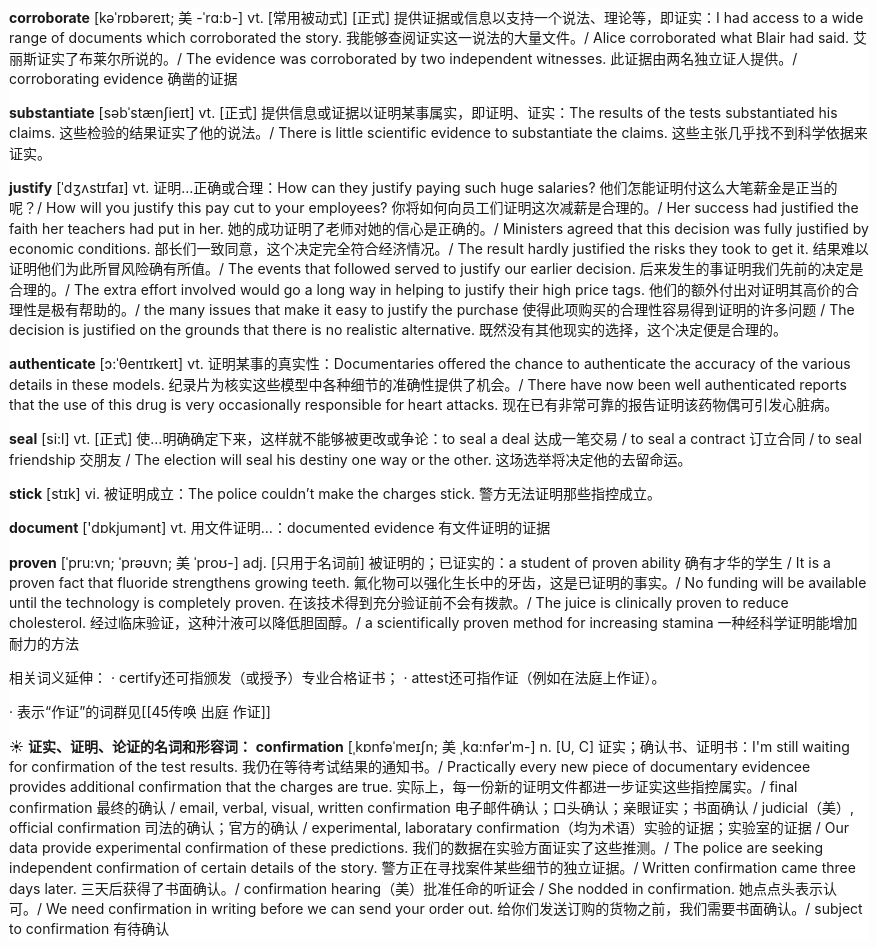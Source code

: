 <span class="vocabulary">**corroborate**</span> [kəˈrɒbəreɪt; 美 -ˈrɑ:b-]
<span class="definition">vt. [常用被动式] [正式] 提供证据或信息以支持一个说法、理论等，即证实：</span>I had access to a wide range of documents which corroborated the story. 我能够查阅证实这一说法的大量文件。/ Alice corroborated what Blair had said. 艾丽斯证实了布莱尔所说的。/ The evidence was corroborated by two independent witnesses. 此证据由两名独立证人提供。/ corroborating evidence 确凿的证据

<span class="vocabulary">**substantiate**</span> [səbˈstænʃieɪt]
<span class="definition">vt. [正式] 提供信息或证据以证明某事属实，即证明、证实：</span>The results of the tests substantiated his claims. 这些检验的结果证实了他的说法。/ There is little scientific evidence to substantiate the claims. 这些主张几乎找不到科学依据来证实。

<span class="vocabulary">**justify**</span> [ˈdʒʌstɪfaɪ]
<span class="definition">vt. 证明…正确或合理：</span>How can they justify paying such huge salaries? 他们怎能证明付这么大笔薪金是正当的呢？/ How will you justify this pay cut to your employees? 你将如何向员工们证明这次减薪是合理的。/ Her success had justified the faith her teachers had put in her. 她的成功证明了老师对她的信心是正确的。/ Ministers agreed that this decision was fully justified by economic conditions. 部长们一致同意，这个决定完全符合经济情况。/ The result hardly justified the risks they took to get it. 结果难以证明他们为此所冒风险确有所值。/ The events that followed served to justify our earlier decision. 后来发生的事证明我们先前的决定是合理的。/ The extra effort involved would go a long way in helping to justify their high price tags. 他们的额外付出对证明其高价的合理性是极有帮助的。/ the many issues that make it easy to justify the purchase 使得此项购买的合理性容易得到证明的许多问题 / The decision is justified on the grounds that there is no realistic alternative. 既然没有其他现实的选择，这个决定便是合理的。

<span class="vocabulary">**authenticate**</span> [ɔ:ˈθentɪkeɪt]
<span class="definition">vt. 证明某事的真实性：</span>Documentaries offered the chance to authenticate the accuracy of the various details in these models. 纪录片为核实这些模型中各种细节的准确性提供了机会。/ There have now been well authenticated reports that the use of this drug is very occasionally responsible for heart attacks. 现在已有非常可靠的报告证明该药物偶可引发心脏病。

<span class="vocabulary">**seal**</span> [si:l] 
<span class="definition">vt. [正式] 使…明确确定下来，这样就不能够被更改或争论：</span>to seal a deal 达成一笔交易 / to seal a contract 订立合同 / to seal friendship 交朋友 / The election will seal his destiny one way or the other. 这场选举将决定他的去留命运。

<span class="vocabulary">**stick**</span> [stɪk] 
<span class="definition">vi. 被证明成立：</span>The police couldn’t make the charges stick. 警方无法证明那些指控成立。

<span class="vocabulary">**document**</span> ['dɒkjumənt] 
<span class="definition">vt. 用文件证明…：</span>documented evidence 有文件证明的证据
         
<span class="vocabulary">**proven**</span> [ˈpru:vn; ˈprəʊvn; 美 ˈproʊ-]
<span class="definition">adj. [只用于名词前] 被证明的；已证实的：</span>a student of proven ability 确有才华的学生 / It is a proven fact that fluoride strengthens growing teeth. 氟化物可以强化生长中的牙齿，这是已证明的事实。/ No funding will be available until the technology is completely proven. 在该技术得到充分验证前不会有拨款。/ The juice is clinically proven to reduce cholesterol. 经过临床验证，这种汁液可以降低胆固醇。/ a scientifically proven method for increasing stamina 一种经科学证明能增加耐力的方法

相关词义延伸：
· certify还可指颁发（或授予）专业合格证书；
· attest还可指作证（例如在法庭上作证）。

· 表示“作证”的词群见[[45传唤 出庭 作证]]

☀ <span class="category">**证实、证明、论证的名词和形容词：**</span>
<span class="vocabulary">**confirmation**</span> [ˌkɒnfəˈmeɪʃn; 美 ˌkɑ:nfərˈm-]
<span class="definition">n. [U, C] 证实；确认书、证明书：</span>I'm still waiting for confirmation of the test results. 我仍在等待考试结果的通知书。/ Practically every new piece of documentary evidencee provides additional confirmation that the charges are true. 实际上，每一份新的证明文件都进一步证实这些指控属实。/ final confirmation 最终的确认 / email, verbal, visual, written confirmation 电子邮件确认；口头确认；亲眼证实；书面确认 / judicial（美）, official confirmation 司法的确认；官方的确认 / experimental, laboratary confirmation（均为术语）实验的证据；实验室的证据 / Our data provide experimental confirmation of these predictions. 我们的数据在实验方面证实了这些推测。/ The police are seeking independent confirmation of certain details of the story. 警方正在寻找案件某些细节的独立证据。/ Written confirmation came three days later. 三天后获得了书面确认。/ confirmation hearing（美）批准任命的听证会 / She nodded in confirmation. 她点点头表示认可。/ We need confirmation in writing before we can send your order out. 给你们发送订购的货物之前，我们需要书面确认。/ subject to confirmation 有待确认
           